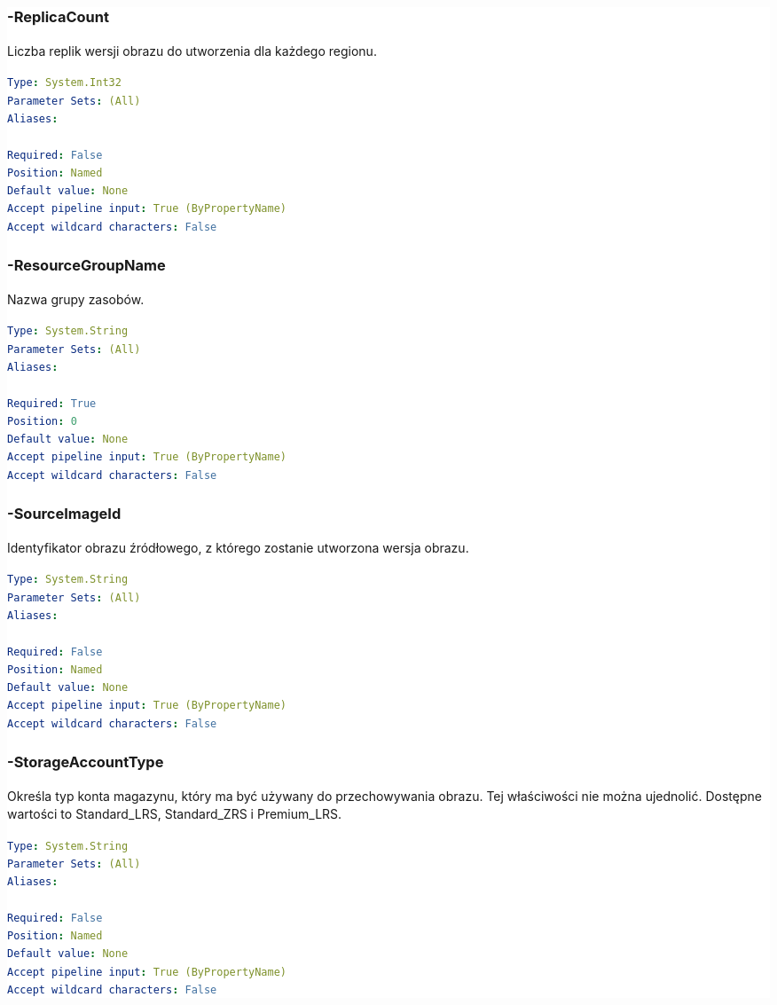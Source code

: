 ### -ReplicaCount
Liczba replik wersji obrazu do utworzenia dla każdego regionu.

```yaml
Type: System.Int32
Parameter Sets: (All)
Aliases:

Required: False
Position: Named
Default value: None
Accept pipeline input: True (ByPropertyName)
Accept wildcard characters: False
```

### -ResourceGroupName
Nazwa grupy zasobów.

```yaml
Type: System.String
Parameter Sets: (All)
Aliases:

Required: True
Position: 0
Default value: None
Accept pipeline input: True (ByPropertyName)
Accept wildcard characters: False
```

### -SourceImageId
Identyfikator obrazu źródłowego, z którego zostanie utworzona wersja obrazu.

```yaml
Type: System.String
Parameter Sets: (All)
Aliases:

Required: False
Position: Named
Default value: None
Accept pipeline input: True (ByPropertyName)
Accept wildcard characters: False
```

### -StorageAccountType
Określa typ konta magazynu, który ma być używany do przechowywania obrazu. Tej właściwości nie można ujednolić. Dostępne wartości to Standard_LRS, Standard_ZRS i Premium_LRS.

```yaml
Type: System.String
Parameter Sets: (All)
Aliases:

Required: False
Position: Named
Default value: None
Accept pipeline input: True (ByPropertyName)
Accept wildcard characters: False
```
